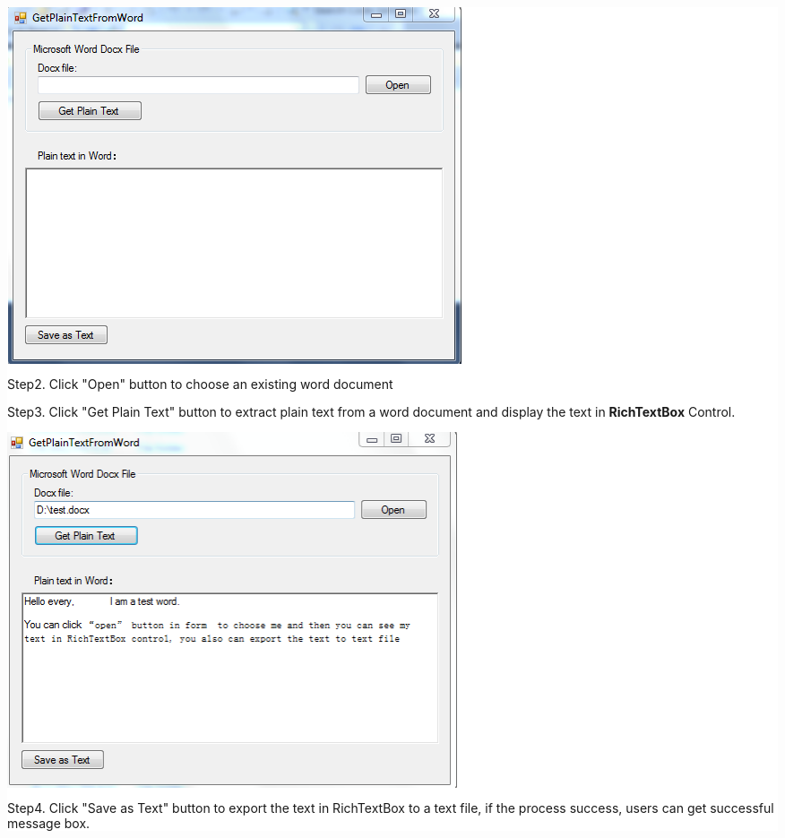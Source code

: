 <span style=""><img src="71703-image.png" alt="" width="507" height="398" align="middle">
</span><span style=""></span></p>
<p class="MsoNormal" style="margin-bottom:0in; margin-bottom:.0001pt; line-height:normal; text-autospace:none">
<span style=""></span></p>
<p class="MsoNormal" style="margin-bottom:0in; margin-bottom:.0001pt; line-height:normal; text-autospace:none">
<span style="">Step2. Click &quot;Open&quot; button to choose an existing word document
</span></p>
<p class="MsoNormal" style="margin-bottom:0in; margin-bottom:.0001pt; line-height:normal; text-autospace:none">
<span style="">Step3. Click &quot;Get Plain Text&quot; button to extract plain text from a word document and display the text in
<b style="">RichTextBox</b> Control. </span></p>
<p class="MsoNormal" style="margin-bottom:0in; margin-bottom:.0001pt; line-height:normal; text-autospace:none">
<span style=""><img src="71704-image.png" alt="" width="502" height="397" align="middle">
</span><span style=""></span></p>
<p class="MsoNormal" style="margin-bottom:0in; margin-bottom:.0001pt; line-height:normal; text-autospace:none">
<span style="">Step4. Click &quot;Save as Text&quot; button to export the text in RichTextBox to a text file, if the process success, users can get successful message box.
</span></p>